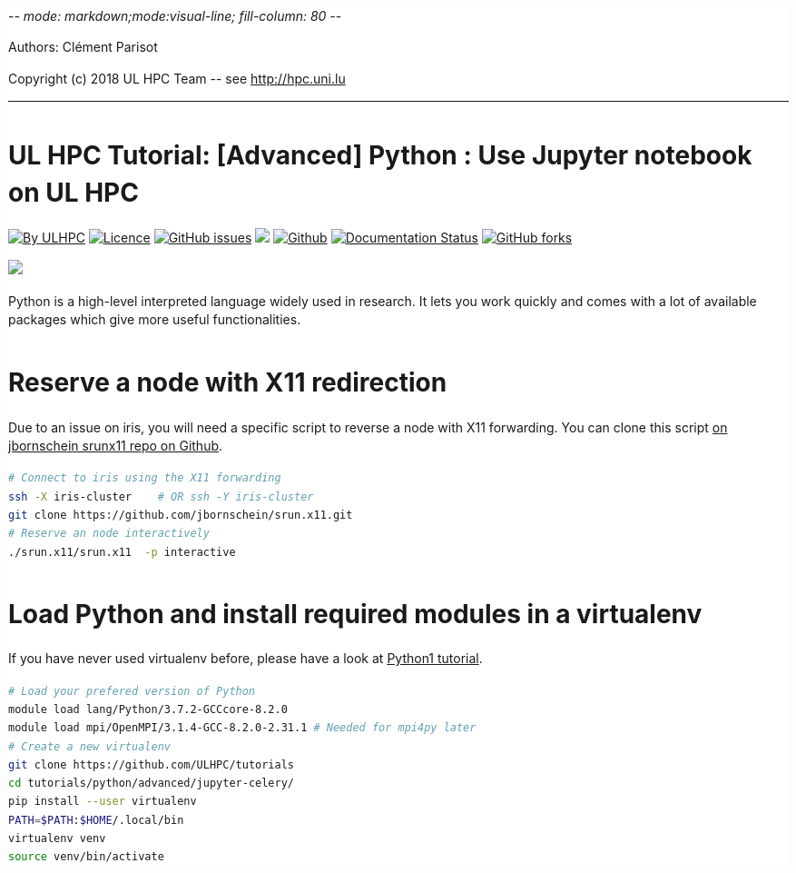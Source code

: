 -*- mode: markdown;mode:visual-line;  fill-column: 80 -*-

Authors: Clément Parisot

Copyright (c) 2018 UL HPC Team  -- see <http://hpc.uni.lu>

---------------------------------------------------------
# UL HPC Tutorial: [Advanced] Python : Use Jupyter notebook on UL HPC

[![By ULHPC](https://img.shields.io/badge/by-ULHPC-blue.svg)](https://hpc.uni.lu) [![Licence](https://img.shields.io/badge/license-GPL--3.0-blue.svg)](http://www.gnu.org/licenses/gpl-3.0.html) [![GitHub issues](https://img.shields.io/github/issues/ULHPC/tutorials.svg)](https://github.com/ULHPC/tutorials/issues/) [![](https://img.shields.io/badge/slides-PDF-red.svg)](https://github.com/ULHPC/tutorials/raw/devel/python/advanced/tutorial_python_advanced.pdf) [![Github](https://img.shields.io/badge/sources-github-green.svg)](https://github.com/ULHPC/tutorials/tree/devel/python/advanced) [![Documentation Status](http://readthedocs.org/projects/ulhpc-tutorials/badge/?version=latest)](http://ulhpc-tutorials.readthedocs.io/en/latest/python/advanced/) [![GitHub forks](https://img.shields.io/github/stars/ULHPC/tutorials.svg?style=social&label=Star)](https://github.com/ULHPC/tutorials)

[![](https://github.com/ULHPC/tutorials/raw/devel/python/advanced/cover_slides.png)](https://github.com/ULHPC/tutorials/raw/devel/python/advanced/tutorial_python_advanced.pdf)

Python is a high-level interpreted language widely used in research. It lets you work quickly and comes with a lot of available packages which give more useful functionalities.

# Reserve a node with X11 redirection

Due to an issue on iris, you will need a specific script to reverse a node with X11 forwarding. You can clone this script [on jbornschein srunx11 repo on Github](https://github.com/jbornschein/srun.x11.git).

```bash
# Connect to iris using the X11 forwarding
ssh -X iris-cluster    # OR ssh -Y iris-cluster
git clone https://github.com/jbornschein/srun.x11.git
# Reserve an node interactively
./srun.x11/srun.x11  -p interactive
```

# Load Python and install required modules in a virtualenv

If you have never used virtualenv before, please have a look at [Python1 tutorial](http://ulhpc-tutorials.readthedocs.io/en/latest/python/basics/).

```bash
# Load your prefered version of Python
module load lang/Python/3.7.2-GCCcore-8.2.0
module load mpi/OpenMPI/3.1.4-GCC-8.2.0-2.31.1 # Needed for mpi4py later
# Create a new virtualenv
git clone https://github.com/ULHPC/tutorials
cd tutorials/python/advanced/jupyter-celery/
pip install --user virtualenv
PATH=$PATH:$HOME/.local/bin
virtualenv venv
source venv/bin/activate
```
